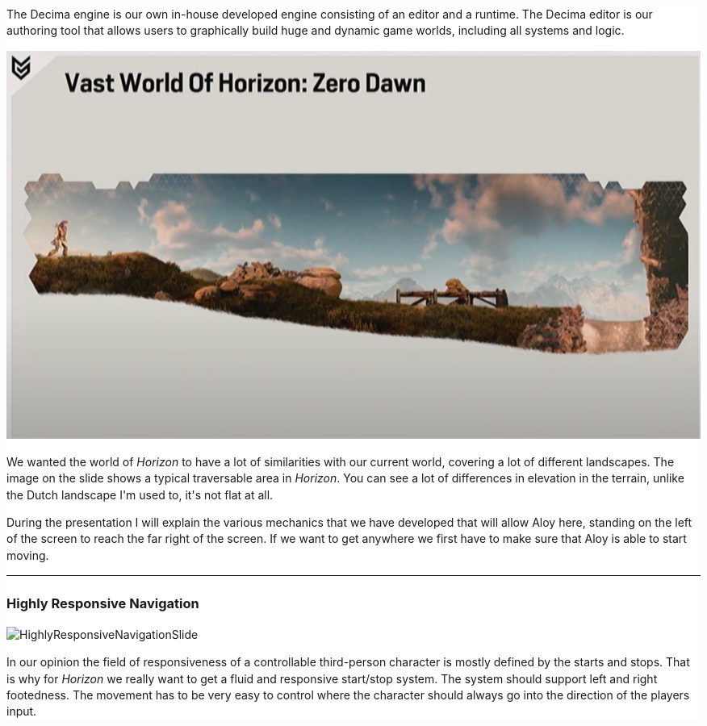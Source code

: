 The Decima engine is our own in-house developed engine consisting of an editor and a runtime. The Decima editor is our authoring tool that allows users to graphically build huge and dynamic game worlds, including all systems and logic.

![Vast World Of Horizon Slide](VastWorldOfHorizonSlide.png)

We wanted the world of *Horizon* to have a lot of similarities with our current world, covering a lot of different landscapes.
The image on the slide shows a typical traversable area in *Horizon*. You can see a lot of differences in elevation in the terrain, unlike the Dutch landscape I'm used to, it's not flat at all.

During the presentation I will explain the various mechanics that we have developed that will allow Aloy here, standing on the left of the screen to reach the far right of the screen.
If we want to get anywhere we first have to make sure that Aloy is able to start moving.

---

### Highly Responsive Navigation

![HighlyResponsiveNavigationSlide](HighlyResponsiveNavigationSlide)

In our opinion the field of responsiveness of a controllable third-person character is mostly defined by the starts and stops. That is why for *Horizon* we really want to get a fluid and responsive start/stop system. The system should support left and right footedness. The movement has to be very easy to control where the character should always go into the direction of the players input.
